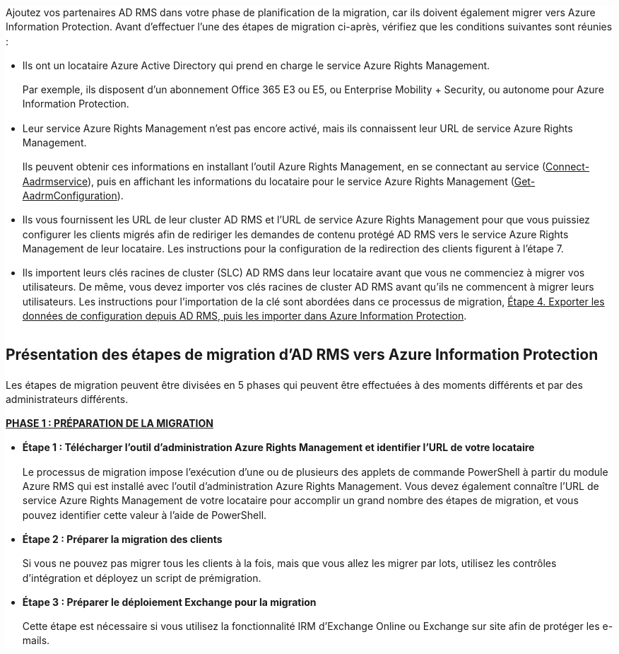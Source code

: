 Ajoutez vos partenaires AD RMS dans votre phase de planification de la migration, car ils doivent également migrer vers Azure Information Protection. Avant d’effectuer l’une des étapes de migration ci-après, vérifiez que les conditions suivantes sont réunies :

- Ils ont un locataire Azure Active Directory qui prend en charge le service Azure Rights Management.  
    
    Par exemple, ils disposent d’un abonnement Office 365 E3 ou E5, ou Enterprise Mobility + Security, ou autonome pour Azure Information Protection.

- Leur service Azure Rights Management n’est pas encore activé, mais ils connaissent leur URL de service Azure Rights Management.

    Ils peuvent obtenir ces informations en installant l’outil Azure Rights Management, en se connectant au service ([Connect-Aadrmservice](/powershell/aadrm/vlatest/connect-aadrmservice)), puis en affichant les informations du locataire pour le service Azure Rights Management ([Get-AadrmConfiguration](/powershell/aadrm/vlatest/get-aadrmconfiguration)).

- Ils vous fournissent les URL de leur cluster AD RMS et l’URL de service Azure Rights Management pour que vous puissiez configurer les clients migrés afin de rediriger les demandes de contenu protégé AD RMS vers le service Azure Rights Management de leur locataire. Les instructions pour la configuration de la redirection des clients figurent à l’étape 7.

- Ils importent leurs clés racines de cluster (SLC) AD RMS dans leur locataire avant que vous ne commenciez à migrer vos utilisateurs. De même, vous devez importer vos clés racines de cluster AD RMS avant qu’ils ne commencent à migrer leurs utilisateurs. Les instructions pour l’importation de la clé sont abordées dans ce processus de migration, [Étape 4. Exporter les données de configuration depuis AD RMS, puis les importer dans Azure Information Protection](migrate-from-ad-rms-phase2.md#step-4-export-configuration-data-from-ad-rms-and-import-it-to-azure-information-protection). 

## <a name="overview-of-the-steps-for-migrating-ad-rms-to-azure-information-protection"></a>Présentation des étapes de migration d’AD RMS vers Azure Information Protection

Les étapes de migration peuvent être divisées en 5 phases qui peuvent être effectuées à des moments différents et par des administrateurs différents.

[**PHASE 1 : PRÉPARATION DE LA MIGRATION**](migrate-from-ad-rms-phase1.md)

- **Étape 1 : Télécharger l’outil d’administration Azure Rights Management et identifier l’URL de votre locataire**

    Le processus de migration impose l’exécution d’une ou de plusieurs des applets de commande PowerShell à partir du module Azure RMS qui est installé avec l’outil d’administration Azure Rights Management. Vous devez également connaître l’URL de service Azure Rights Management de votre locataire pour accomplir un grand nombre des étapes de migration, et vous pouvez identifier cette valeur à l’aide de PowerShell.

- **Étape 2 : Préparer la migration des clients**

     Si vous ne pouvez pas migrer tous les clients à la fois, mais que vous allez les migrer par lots, utilisez les contrôles d’intégration et déployez un script de prémigration.

- **Étape 3 : Préparer le déploiement Exchange pour la migration**

    Cette étape est nécessaire si vous utilisez la fonctionnalité IRM d’Exchange Online ou Exchange sur site afin de protéger les e-mails.
